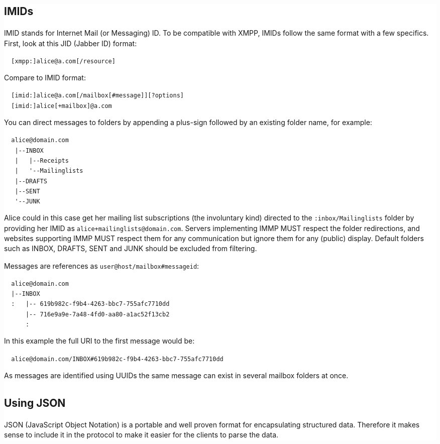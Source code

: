 


## IMIDs

IMID stands for Internet Mail (or Messaging) ID. To be compatible with XMPP, IMIDs follow the same format with a few specifics. First, look at this JID (Jabber ID) format:

      [xmpp:]alice@a.com[/resource]

Compare to IMID format:

      [imid:]alice@a.com[/mailbox[#message]][?options]
      [imid:]alice[+mailbox]@a.com

You can direct messages to folders by appending a plus-sign
followed by an existing folder name, for example:

~~~~
  alice@domain.com
   |--INBOX
   |   |--Receipts
   |   '--Mailinglists
   |--DRAFTS
   |--SENT
   '--JUNK
~~~~

Alice could in this case get her mailing list subscriptions (the involuntary kind) directed to the `:inbox/Mailinglists` folder by providing her IMID as `alice+mailinglists@domain.com`. Servers implementing IMMP MUST respect the folder redirections, and websites supporting IMMP MUST respect them for any communication
but ignore them for any (public) display. Default folders such as INBOX, DRAFTS, SENT and JUNK should be excluded from filtering.

Messages are references as `user@host/mailbox#messageid`:

~~~~
  alice@domain.com
  |--INBOX
  :   |-- 619b982c-f9b4-4263-bbc7-755afc7710dd
      |-- 716e9a9e-7a48-4fd0-aa80-a1ac52f13cb2
      :
~~~~

In this example the full URI to the first message would be:

      alice@domain.com/INBOX#619b982c-f9b4-4263-bbc7-755afc7710dd

As messages are identified using UUIDs the same message can exist in several mailbox folders at once.


## Using JSON

JSON (JavaScript Object Notation) is a portable and well proven format for encapsulating structured data. Therefore it makes sense to include it in the protocol to make it easier for the clients to parse the data.
